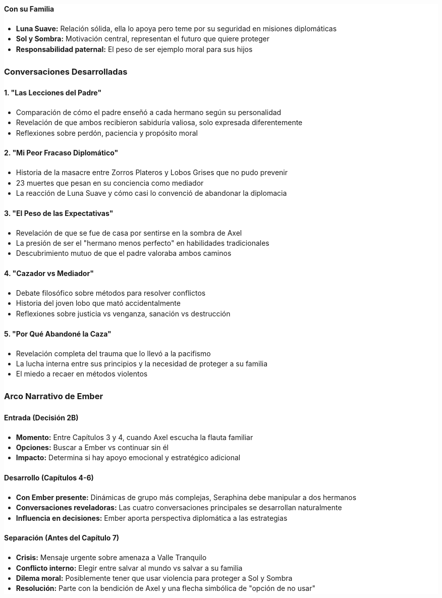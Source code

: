 #### Con su Familia
- **Luna Suave:** Relación sólida, ella lo apoya pero teme por su seguridad en misiones diplomáticas
- **Sol y Sombra:** Motivación central, representan el futuro que quiere proteger
- **Responsabilidad paternal:** El peso de ser ejemplo moral para sus hijos

### **Conversaciones Desarrolladas**

#### 1. "Las Lecciones del Padre"
- Comparación de cómo el padre enseñó a cada hermano según su personalidad
- Revelación de que ambos recibieron sabiduría valiosa, solo expresada diferentemente
- Reflexiones sobre perdón, paciencia y propósito moral

#### 2. "Mi Peor Fracaso Diplomático"
- Historia de la masacre entre Zorros Plateros y Lobos Grises que no pudo prevenir
- 23 muertes que pesan en su conciencia como mediador
- La reacción de Luna Suave y cómo casi lo convenció de abandonar la diplomacia

#### 3. "El Peso de las Expectativas"
- Revelación de que se fue de casa por sentirse en la sombra de Axel
- La presión de ser el "hermano menos perfecto" en habilidades tradicionales
- Descubrimiento mutuo de que el padre valoraba ambos caminos

#### 4. "Cazador vs Mediador"
- Debate filosófico sobre métodos para resolver conflictos
- Historia del joven lobo que mató accidentalmente
- Reflexiones sobre justicia vs venganza, sanación vs destrucción

#### 5. "Por Qué Abandoné la Caza" 
- Revelación completa del trauma que lo llevó a la pacifismo
- La lucha interna entre sus principios y la necesidad de proteger a su familia
- El miedo a recaer en métodos violentos

### **Arco Narrativo de Ember**

#### Entrada (Decisión 2B)
- **Momento:** Entre Capítulos 3 y 4, cuando Axel escucha la flauta familiar
- **Opciones:** Buscar a Ember vs continuar sin él
- **Impacto:** Determina si hay apoyo emocional y estratégico adicional

#### Desarrollo (Capítulos 4-6)
- **Con Ember presente:** Dinámicas de grupo más complejas, Seraphina debe manipular a dos hermanos
- **Conversaciones reveladoras:** Las cuatro conversaciones principales se desarrollan naturalmente
- **Influencia en decisiones:** Ember aporta perspectiva diplomática a las estrategias

#### Separación (Antes del Capítulo 7)
- **Crisis:** Mensaje urgente sobre amenaza a Valle Tranquilo
- **Conflicto interno:** Elegir entre salvar al mundo vs salvar a su familia
- **Dilema moral:** Posiblemente tener que usar violencia para proteger a Sol y Sombra
- **Resolución:** Parte con la bendición de Axel y una flecha simbólica de "opción de no usar"
